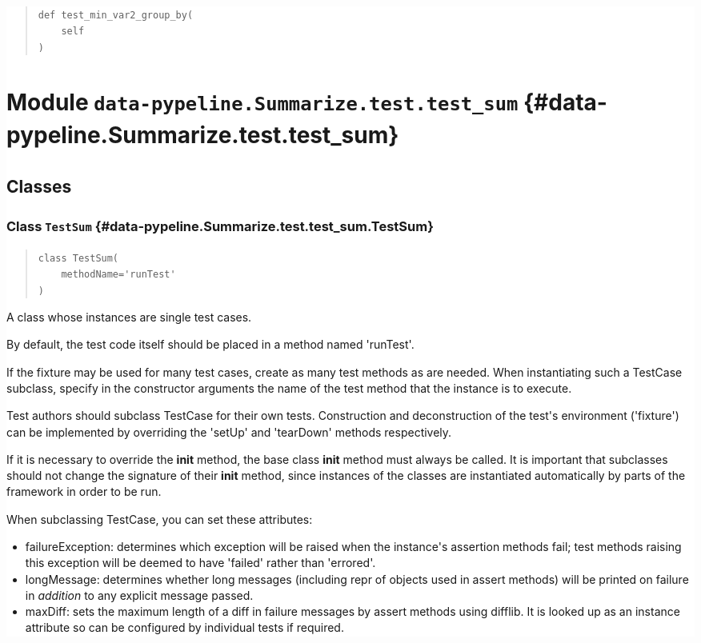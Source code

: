 


>     def test_min_var2_group_by(
>         self
>     )






    
# Module `data-pypeline.Summarize.test.test_sum` {#data-pypeline.Summarize.test.test_sum}







    
## Classes


    
### Class `TestSum` {#data-pypeline.Summarize.test.test_sum.TestSum}




>     class TestSum(
>         methodName='runTest'
>     )


A class whose instances are single test cases.

By default, the test code itself should be placed in a method named
'runTest'.

If the fixture may be used for many test cases, create as
many test methods as are needed. When instantiating such a TestCase
subclass, specify in the constructor arguments the name of the test method
that the instance is to execute.

Test authors should subclass TestCase for their own tests. Construction
and deconstruction of the test's environment ('fixture') can be
implemented by overriding the 'setUp' and 'tearDown' methods respectively.

If it is necessary to override the __init__ method, the base class
__init__ method must always be called. It is important that subclasses
should not change the signature of their __init__ method, since instances
of the classes are instantiated automatically by parts of the framework
in order to be run.

When subclassing TestCase, you can set these attributes:
* failureException: determines which exception will be raised when
    the instance's assertion methods fail; test methods raising this
    exception will be deemed to have 'failed' rather than 'errored'.
* longMessage: determines whether long messages (including repr of
    objects used in assert methods) will be printed on failure in *addition*
    to any explicit message passed.
* maxDiff: sets the maximum length of a diff in failure messages
    by assert methods using difflib. It is looked up as an instance
    attribute so can be configured by individual tests if required.
